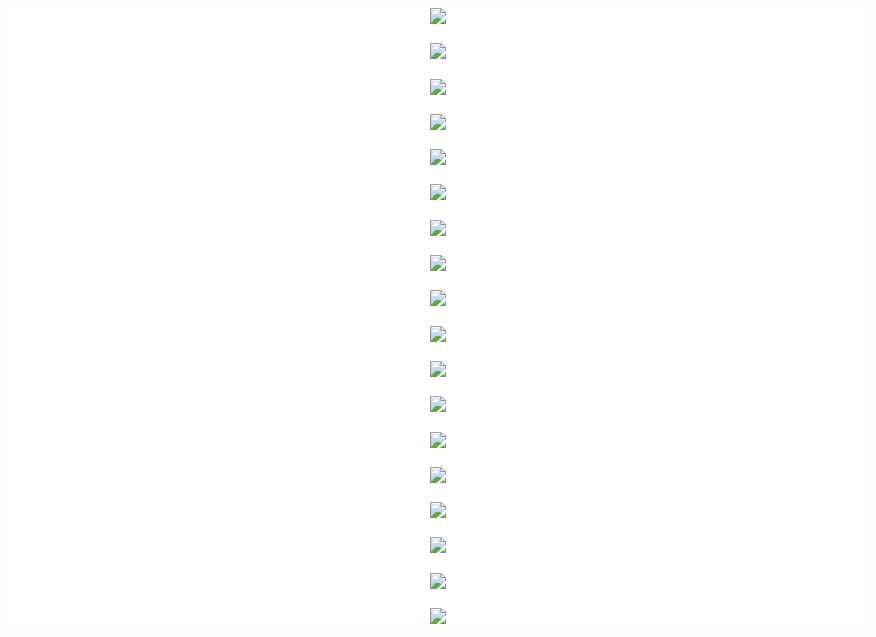<p align="center">
  <img src="https://irregular-memories-middle.pages.dev/Photos/艺体节获奖照片/IMG_019.jpg" width="90%">
</p>
<p align="center">
  <img src="https://irregular-memories-middle.pages.dev/Photos/艺体节获奖照片/IMG_020.jpg" width="90%">
</p>
<p align="center">
  <img src="https://irregular-memories-middle.pages.dev/Photos/艺体节获奖照片/IMG_021.jpg" width="90%">
</p>
<p align="center">
  <img src="https://irregular-memories-middle.pages.dev/Photos/艺体节获奖照片/IMG_022.jpg" width="90%">
</p>
<p align="center">
  <img src="https://irregular-memories-middle.pages.dev/Photos/艺体节获奖照片/IMG_023.jpg" width="90%">
</p>
<p align="center">
  <img src="https://irregular-memories-middle.pages.dev/Photos/艺体节获奖照片/IMG_024.jpg" width="90%">
</p>
<p align="center">
  <img src="https://irregular-memories-middle.pages.dev/Photos/艺体节获奖照片/IMG_025.jpg" width="90%">
</p>
<p align="center">
  <img src="https://irregular-memories-middle.pages.dev/Photos/艺体节获奖照片/IMG_026.jpg" width="90%">
</p>
<p align="center">
  <img src="https://irregular-memories-middle.pages.dev/Photos/艺体节获奖照片/IMG_027.jpg" width="90%">
</p>
<p align="center">
  <img src="https://irregular-memories-middle.pages.dev/Photos/艺体节获奖照片/IMG_028.jpg" width="90%">
</p>
<p align="center">
  <img src="https://irregular-memories-middle.pages.dev/Photos/艺体节获奖照片/IMG_029.jpg" width="90%">
</p>
<p align="center">
  <img src="https://irregular-memories-middle.pages.dev/Photos/艺体节获奖照片/IMG_030.jpg" width="90%">
</p>
<p align="center">
  <img src="https://irregular-memories-middle.pages.dev/Photos/艺体节获奖照片/IMG_031.jpg" width="90%">
</p>
<p align="center">
  <img src="https://irregular-memories-middle.pages.dev/Photos/艺体节获奖照片/IMG_032.jpg" width="90%">
</p>
<p align="center">
  <img src="https://irregular-memories-middle.pages.dev/Photos/艺体节获奖照片/IMG_033.jpg" width="90%">
</p>
<p align="center">
  <img src="https://irregular-memories-middle.pages.dev/Photos/艺体节获奖照片/IMG_034.jpg" width="90%">
</p>
<p align="center">
  <img src="https://irregular-memories-middle.pages.dev/Photos/艺体节获奖照片/IMG_035.jpg" width="90%">
</p>
<p align="center">
  <img src="https://irregular-memories-middle.pages.dev/Photos/艺体节获奖照片/IMG_036.jpg" width="90%">